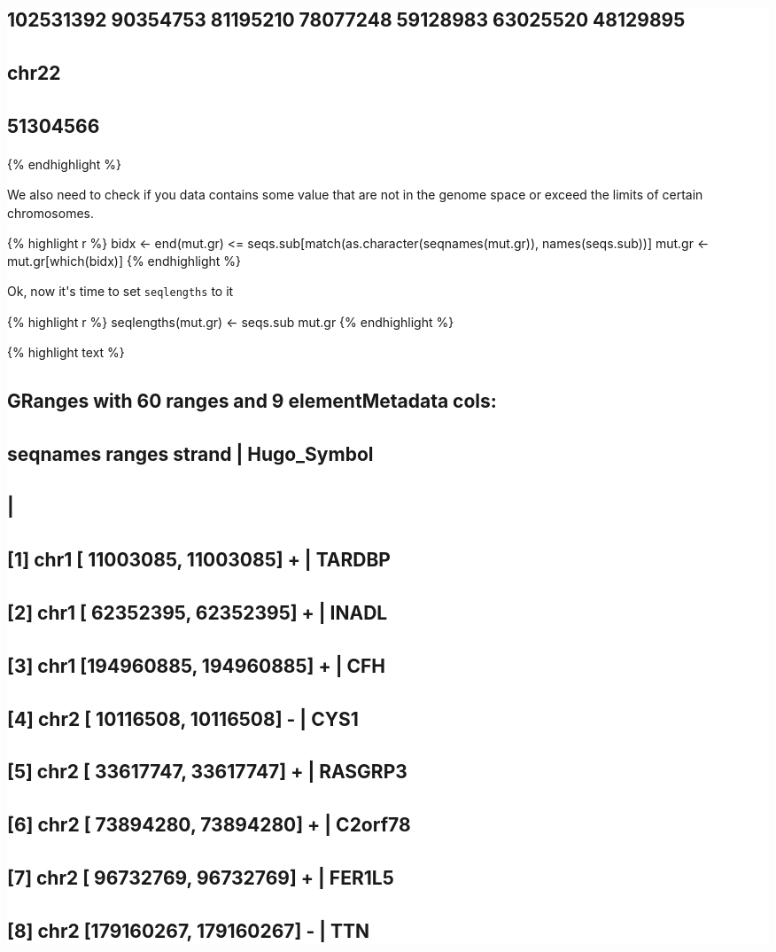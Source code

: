 ## 102531392  90354753  81195210  78077248  59128983  63025520  48129895 
##     chr22 
##  51304566 
{% endhighlight %}




We also need to check if you data contains some value that are not in the genome
space or exceed the limits of certain chromosomes.


{% highlight r %}
bidx <- end(mut.gr) <= seqs.sub[match(as.character(seqnames(mut.gr)), 
    names(seqs.sub))]
mut.gr <- mut.gr[which(bidx)]
{% endhighlight %}




Ok, now it's time to set `seqlengths` to it


{% highlight r %}
seqlengths(mut.gr) <- seqs.sub
mut.gr
{% endhighlight %}



{% highlight text %}
## GRanges with 60 ranges and 9 elementMetadata cols:
##        seqnames                 ranges strand   | Hugo_Symbol
##           <Rle>              <IRanges>  <Rle>   |    <factor>
##    [1]     chr1 [ 11003085,  11003085]      +   |      TARDBP
##    [2]     chr1 [ 62352395,  62352395]      +   |       INADL
##    [3]     chr1 [194960885, 194960885]      +   |         CFH
##    [4]     chr2 [ 10116508,  10116508]      -   |        CYS1
##    [5]     chr2 [ 33617747,  33617747]      +   |     RASGRP3
##    [6]     chr2 [ 73894280,  73894280]      +   |     C2orf78
##    [7]     chr2 [ 96732769,  96732769]      +   |      FER1L5
##    [8]     chr2 [179160267, 179160267]      -   |         TTN